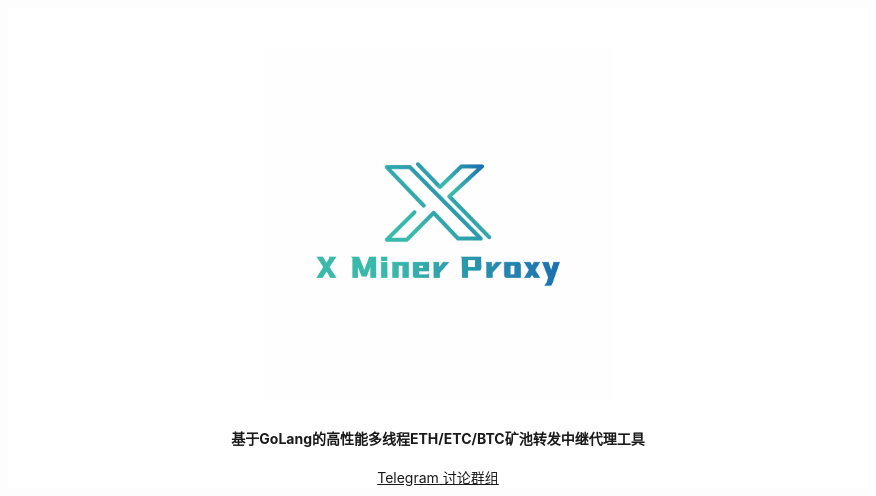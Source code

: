 <h1 align="center">
  <br>
  <img src="https://raw.githubusercontent.com/xminertools/x/main/logo.png" width="350"/>
</h1>

<h4 align="center">基于GoLang的高性能多线程ETH/ETC/BTC矿池转发中继代理工具</h4>

<p align="center">
  <a href="https://t.me/XMinerTools">Telegram 讨论群组</a>
</p>
